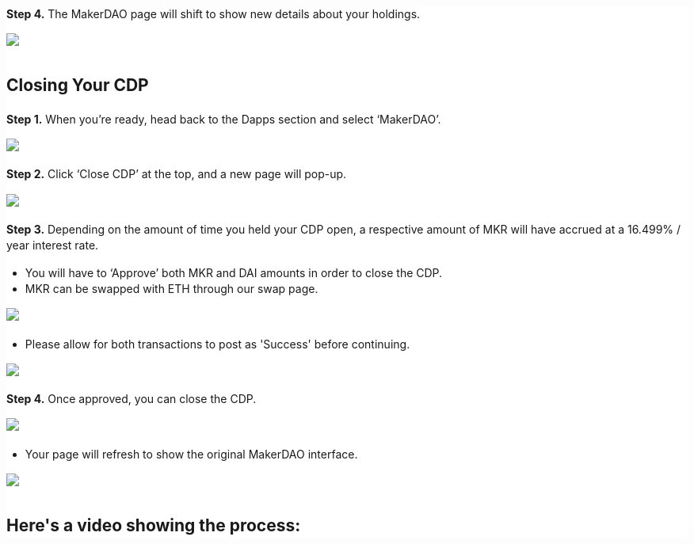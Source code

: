 **Step 4.** The MakerDAO page will shift to show new details about your holdings.

<img src="/images/posts/diving-deeper/1mcdp.png" width="100%" />

## **Closing Your CDP**

**Step 1.** When you’re ready, head back to the Dapps section and select ‘MakerDAO’.

<img src="/images/posts/diving-deeper/2mmakerdao.png" width="100%" />

**Step 2.** Click ‘Close CDP’ at the top, and a new page will pop-up.

<img src="/images/posts/diving-deeper/2mapproved.png" width="100%" />

**Step 3.** Depending on the amount of time you held your CDP open, a respective amount of MKR will have accrued at a 16.499% / year interest rate.

* You will have to ‘Approve’ both MKR and DAI amounts in order to close the CDP.
* MKR can be swapped with ETH through our swap page.

<img src="/images/posts/diving-deeper/2mprocess.png" width="60%" />

* Please allow for both transactions to post as 'Success' before continuing. 

<img src="/images/posts/diving-deeper/2msuccess.png" width="60%" />

**Step 4.** Once approved, you can close the CDP.

<img src="/images/posts/diving-deeper/2mclose.png" width="100%" />

* Your page will refresh to show the original MakerDAO interface.

<img src="/images/posts/diving-deeper/2mback.png" width="100%" />

## **Here's a video showing the process:**

<div class="youtube-video">
<iframe width="560" height="315" src="https://www.youtube.com/embed/xNK_px6vPEM" frameborder="0" allow="accelerometer; autoplay; encrypted-media; gyroscope; picture-in-picture" allowfullscreen mark="crwd-mark"></iframe>
</div>
